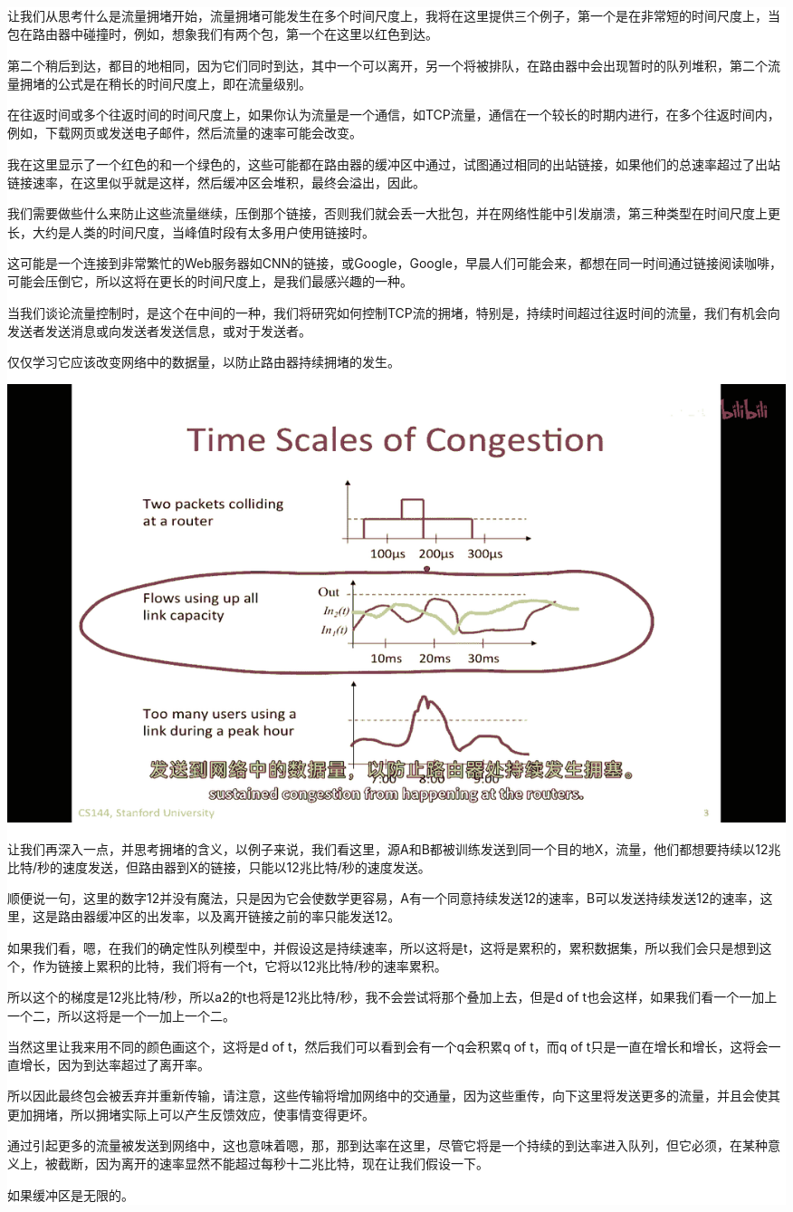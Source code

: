 让我们从思考什么是流量拥堵开始，流量拥堵可能发生在多个时间尺度上，我将在这里提供三个例子，第一个是在非常短的时间尺度上，当包在路由器中碰撞时，例如，想象我们有两个包，第一个在这里以红色到达。

第二个稍后到达，都目的地相同，因为它们同时到达，其中一个可以离开，另一个将被排队，在路由器中会出现暂时的队列堆积，第二个流量拥堵的公式是在稍长的时间尺度上，即在流量级别。

在往返时间或多个往返时间的时间尺度上，如果你认为流量是一个通信，如TCP流量，通信在一个较长的时期内进行，在多个往返时间内，例如，下载网页或发送电子邮件，然后流量的速率可能会改变。

我在这里显示了一个红色的和一个绿色的，这些可能都在路由器的缓冲区中通过，试图通过相同的出站链接，如果他们的总速率超过了出站链接速率，在这里似乎就是这样，然后缓冲区会堆积，最终会溢出，因此。

我们需要做些什么来防止这些流量继续，压倒那个链接，否则我们就会丢一大批包，并在网络性能中引发崩溃，第三种类型在时间尺度上更长，大约是人类的时间尺度，当峰值时段有太多用户使用链接时。

这可能是一个连接到非常繁忙的Web服务器如CNN的链接，或Google，Google，早晨人们可能会来，都想在同一时间通过链接阅读咖啡，可能会压倒它，所以这将在更长的时间尺度上，是我们最感兴趣的一种。

当我们谈论流量控制时，是这个在中间的一种，我们将研究如何控制TCP流的拥堵，特别是，持续时间超过往返时间的流量，我们有机会向发送者发送消息或向发送者发送信息，或对于发送者。

仅仅学习它应该改变网络中的数据量，以防止路由器持续拥堵的发生。

![](img/886a0b739387522bed275860128e9ee7_5.png)

让我们再深入一点，并思考拥堵的含义，以例子来说，我们看这里，源A和B都被训练发送到同一个目的地X，流量，他们都想要持续以12兆比特/秒的速度发送，但路由器到X的链接，只能以12兆比特/秒的速度发送。

顺便说一句，这里的数字12并没有魔法，只是因为它会使数学更容易，A有一个同意持续发送12的速率，B可以发送持续发送12的速率，这里，这是路由器缓冲区的出发率，以及离开链接之前的率只能发送12。

如果我们看，嗯，在我们的确定性队列模型中，并假设这是持续速率，所以这将是t，这将是累积的，累积数据集，所以我们会只是想到这个，作为链接上累积的比特，我们将有一个t，它将以12兆比特/秒的速率累积。

所以这个的梯度是12兆比特/秒，所以a2的t也将是12兆比特/秒，我不会尝试将那个叠加上去，但是d of t也会这样，如果我们看一个一加上一个二，所以这将是一个一加上一个二。

当然这里让我来用不同的颜色画这个，这将是d of t，然后我们可以看到会有一个q会积累q of t，而q of t只是一直在增长和增长，这将会一直增长，因为到达率超过了离开率。

所以因此最终包会被丢弃并重新传输，请注意，这些传输将增加网络中的交通量，因为这些重传，向下这里将发送更多的流量，并且会使其更加拥堵，所以拥堵实际上可以产生反馈效应，使事情变得更坏。

通过引起更多的流量被发送到网络中，这也意味着嗯，那，那到达率在这里，尽管它将是一个持续的到达率进入队列，但它必须，在某种意义上，被截断，因为离开的速率显然不能超过每秒十二兆比特，现在让我们假设一下。

如果缓冲区是无限的。
